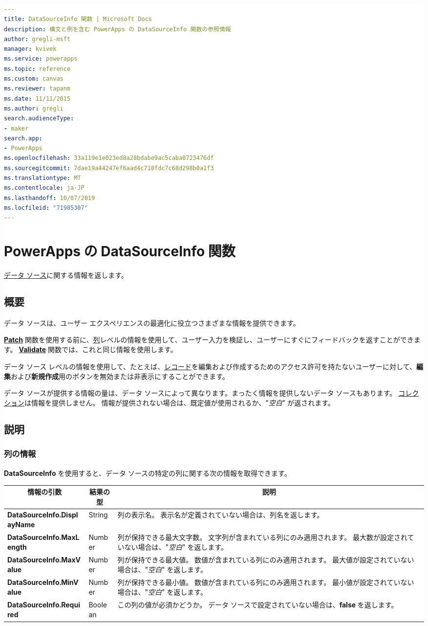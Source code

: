 ```yaml
---
title: DataSourceInfo 関数 | Microsoft Docs
description: 構文と例を含む PowerApps の DataSourceInfo 関数の参照情報
author: gregli-msft
manager: kvivek
ms.service: powerapps
ms.topic: reference
ms.custom: canvas
ms.reviewer: tapanm
ms.date: 11/11/2015
ms.author: gregli
search.audienceType:
- maker
search.app:
- PowerApps
ms.openlocfilehash: 33a119e1e023ed8a28bdabe9ac5caba0723476df
ms.sourcegitcommit: 7dae19a44247ef6aad4c718fdc7c68d298b0a1f3
ms.translationtype: MT
ms.contentlocale: ja-JP
ms.lasthandoff: 10/07/2019
ms.locfileid: "71985307"
---
```

# <a name="datasourceinfo-function-in-powerapps"></a>PowerApps の DataSourceInfo 関数
[データ ソース](../working-with-data-sources.md)に関する情報を返します。

## <a name="overview"></a>概要
データ ソースは、ユーザー エクスペリエンスの最適化に役立つさまざまな情報を提供できます。

**[Patch](function-patch.md)** 関数を使用する前に、[列](../working-with-tables.md#columns)レベルの情報を使用して、ユーザー入力を検証し、ユーザーにすぐにフィードバックを返すことができます。 **[Validate](function-validate.md)** 関数では、これと同じ情報を使用します。

データ ソース レベルの情報を使用して、たとえば、[レコード](../working-with-tables.md#records)を編集および作成するためのアクセス許可を持たないユーザーに対して、**編集**および**新規作成**用のボタンを無効または非表示にすることができます。

データ ソースが提供する情報の量は、データ ソースによって異なります。まったく情報を提供しないデータ ソースもあります。  [コレクション](../working-with-data-sources.md#collections)は情報を提供しません。 情報が提供されない場合は、既定値が使用されるか、"*空白*" が返されます。

## <a name="description"></a>説明
### <a name="column-information"></a>列の情報
**DataSourceInfo** を使用すると、データ ソースの特定の列に関する次の情報を取得できます。  

| 情報の引数 | 結果の型 | 説明 |
| --- | --- | --- |
| **DataSourceInfo.DisplayName** |String |列の表示名。 表示名が定義されていない場合は、列名を返します。 |
| **DataSourceInfo.MaxLength** |Number |列が保持できる最大文字数。 文字列が含まれている列にのみ適用されます。 最大数が設定されていない場合は、"*空白*" を返します。 |
| **DataSourceInfo.MaxValue** |Number |列が保持できる最大値。 数値が含まれている列にのみ適用されます。 最大値が設定されていない場合は、"*空白*" を返します。 |
| **DataSourceInfo.MinValue** |Number |列が保持できる最小値。 数値が含まれている列にのみ適用されます。 最小値が設定されていない場合は、"*空白*" を返します。 |
| **DataSourceInfo.Required** |Boolean |この列の値が必須かどうか。 データ ソースで設定されていない場合は、**false** を返します。 |
